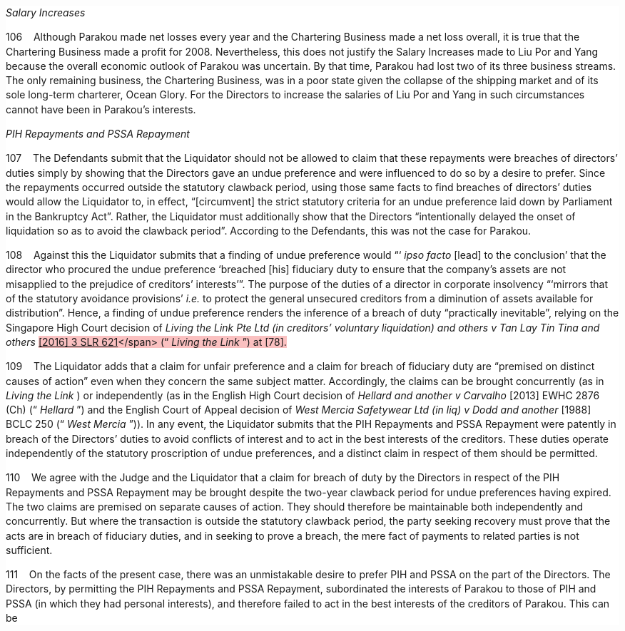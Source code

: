 _Salary Increases_ 


106    Although Parakou made net losses every year and the Chartering Business made a net loss overall, it is true that the Chartering Business made a profit for 2008. Nevertheless, this does not justify the Salary Increases made to Liu Por and Yang because the overall economic outlook of Parakou was uncertain. By that time, Parakou had lost two of its three business streams. The only remaining business, the Chartering Business, was in a poor state given the collapse of the shipping market and of its sole long-term charterer, Ocean Glory. For the Directors to increase the salaries of Liu Por and Yang in such circumstances cannot have been in Parakou’s interests. 

_PIH Repayments and PSSA Repayment_ 

107    The Defendants submit that the Liquidator should not be allowed to claim that these repayments were breaches of directors’ duties simply by showing that the Directors gave an undue preference and were influenced to do so by a desire to prefer. Since the repayments occurred outside the statutory clawback period, using those same facts to find breaches of directors’ duties would allow the Liquidator to, in effect, “[circumvent] the strict statutory criteria for an undue preference laid down by Parliament in the Bankruptcy Act”. Rather, the Liquidator must additionally show that the Directors “intentionally delayed the onset of liquidation so as to avoid the clawback period”. According to the Defendants, this was not the case for Parakou. 

108    Against this the Liquidator submits that a finding of undue preference would “‘ _ipso facto_ [lead] to the conclusion’ that the director who procured the undue preference ‘breached [his] fiduciary duty to ensure that the company’s assets are not misapplied to the prejudice of creditors’ interests’”. The purpose of the duties of a director in corporate insolvency “‘mirrors that of the statutory avoidance provisions’ _i.e._ to protect the general unsecured creditors from a diminution of assets available for distribution”. Hence, a finding of undue preference renders the inference of a breach of duty “practically inevitable”, relying on the Singapore High Court decision of _Living the Link Pte Ltd (in creditors’ voluntary liquidation) and others v Tan Lay Tin Tina and others_ <span style="background-color: #FAC0C0" class="citation">[[2016] 3 SLR 621]("https://www.open.gov.sg")</span> (“ _Living the Link_ ”) at [78]. 

109    The Liquidator adds that a claim for unfair preference and a claim for breach of fiduciary duty are “premised on distinct causes of action” even when they concern the same subject matter. Accordingly, the claims can be brought concurrently (as in _Living the Link_ ) or independently (as in the English High Court decision of _Hellard and another v Carvalho_ [2013] EWHC 2876 (Ch) (“ _Hellard_ ”) and the English Court of Appeal decision of _West Mercia Safetywear Ltd (in liq) v Dodd and another_ [1988] BCLC 250 (“ _West Mercia_ ”)). In any event, the Liquidator submits that the PIH Repayments and PSSA Repayment were patently in breach of the Directors’ duties to avoid conflicts of interest and to act in the best interests of the creditors. These duties operate independently of the statutory proscription of undue preferences, and a distinct claim in respect of them should be permitted. 

110    We agree with the Judge and the Liquidator that a claim for breach of duty by the Directors in respect of the PIH Repayments and PSSA Repayment may be brought despite the two-year clawback period for undue preferences having expired. The two claims are premised on separate causes of action. They should therefore be maintainable both independently and concurrently. But where the transaction is outside the statutory clawback period, the party seeking recovery must prove that the acts are in breach of fiduciary duties, and in seeking to prove a breach, the mere fact of payments to related parties is not sufficient. 

111    On the facts of the present case, there was an unmistakable desire to prefer PIH and PSSA on the part of the Directors. The Directors, by permitting the PIH Repayments and PSSA Repayment, subordinated the interests of Parakou to those of PIH and PSSA (in which they had personal interests), and therefore failed to act in the best interests of the creditors of Parakou. This can be 

